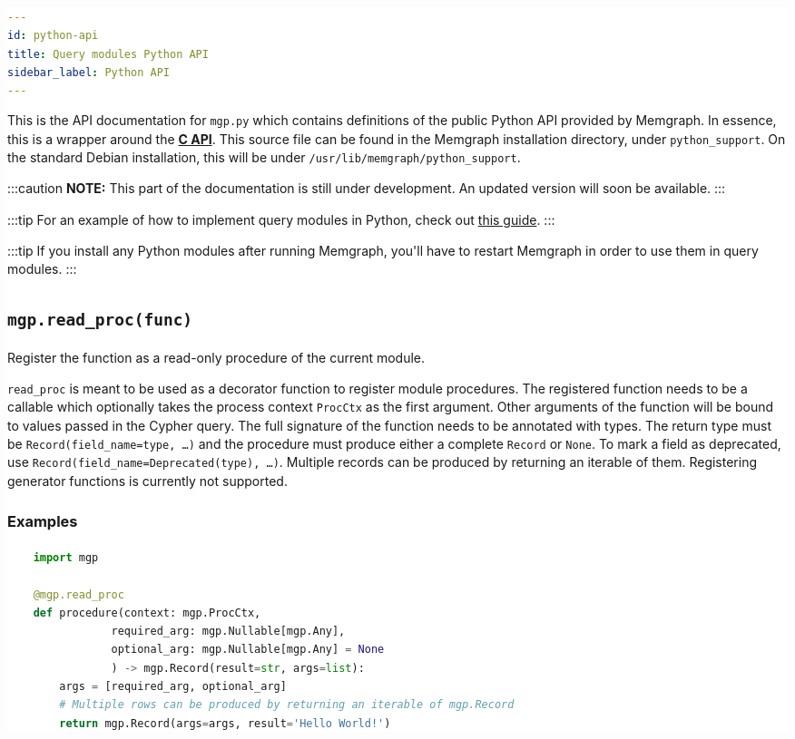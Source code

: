 ```yaml
---
id: python-api
title: Query modules Python API
sidebar_label: Python API
---
```


This is the API documentation for `mgp.py`  which contains definitions of the
public Python API provided by Memgraph. In essence, this is a wrapper around the
**[C API](c-api.md)**. This source file can be found in the Memgraph
installation directory, under `python_support`. On the standard Debian
installation, this will be under `/usr/lib/memgraph/python_support`.

:::caution **NOTE:** This part of the documentation is still under development.
An updated version will soon be available.
:::

:::tip For an example of how to implement query modules in Python, check out
[this
guide](/database-functionalities/query-modules/implement-query-modules.md#python-api).
:::

:::tip If you install any Python modules after running Memgraph, you'll have to
restart Memgraph in order to use them in query modules.
:::

## `mgp.read_proc(func)`
Register the function as a read-only procedure of the current module.

`read_proc` is meant to be used as a decorator function to register module
procedures. The registered function needs to be a callable which optionally
takes the process context `ProcCtx`  as the first argument. Other arguments of
the function will be bound to values passed in the Cypher query. The full
signature of the function needs to be annotated with types. The return type must
be `Record(field_name=type, …)` and the procedure must produce either a complete
`Record` or `None`. To mark a field as deprecated, use
`Record(field_name=Deprecated(type), …)`. Multiple records can be produced by
returning an iterable of them. Registering generator functions is currently not
supported.

### Examples

```python
    import mgp

    @mgp.read_proc
    def procedure(context: mgp.ProcCtx,
                required_arg: mgp.Nullable[mgp.Any],
                optional_arg: mgp.Nullable[mgp.Any] = None
                ) -> mgp.Record(result=str, args=list):
        args = [required_arg, optional_arg]
        # Multiple rows can be produced by returning an iterable of mgp.Record
        return mgp.Record(args=args, result='Hello World!')
```
